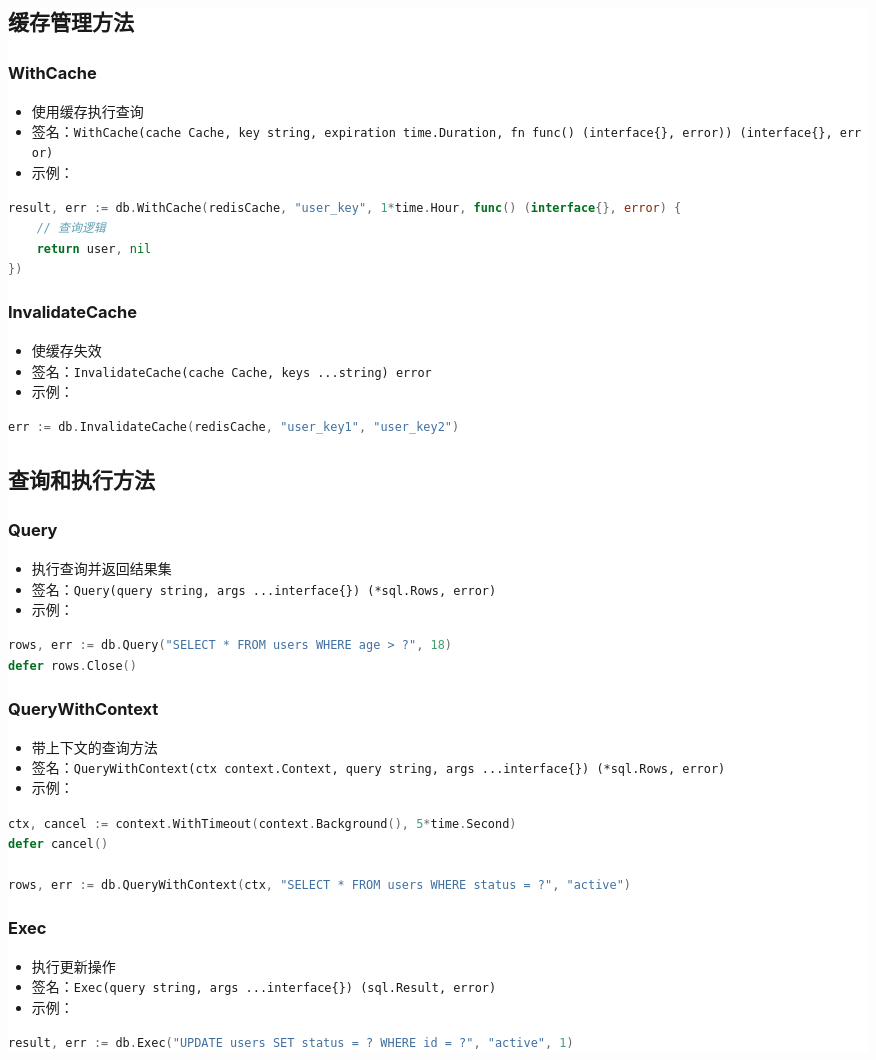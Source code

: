 ## 缓存管理方法

### WithCache
- 使用缓存执行查询
- 签名：`WithCache(cache Cache, key string, expiration time.Duration, fn func() (interface{}, error)) (interface{}, error)`
- 示例：
```go
result, err := db.WithCache(redisCache, "user_key", 1*time.Hour, func() (interface{}, error) {
    // 查询逻辑
    return user, nil
})
```

### InvalidateCache
- 使缓存失效
- 签名：`InvalidateCache(cache Cache, keys ...string) error`
- 示例：
```go
err := db.InvalidateCache(redisCache, "user_key1", "user_key2")
```

## 查询和执行方法

### Query
- 执行查询并返回结果集
- 签名：`Query(query string, args ...interface{}) (*sql.Rows, error)`
- 示例：
```go
rows, err := db.Query("SELECT * FROM users WHERE age > ?", 18)
defer rows.Close()
```

### QueryWithContext
- 带上下文的查询方法
- 签名：`QueryWithContext(ctx context.Context, query string, args ...interface{}) (*sql.Rows, error)`
- 示例：
```go
ctx, cancel := context.WithTimeout(context.Background(), 5*time.Second)
defer cancel()

rows, err := db.QueryWithContext(ctx, "SELECT * FROM users WHERE status = ?", "active")
```

### Exec
- 执行更新操作
- 签名：`Exec(query string, args ...interface{}) (sql.Result, error)`
- 示例：
```go
result, err := db.Exec("UPDATE users SET status = ? WHERE id = ?", "active", 1)
```
